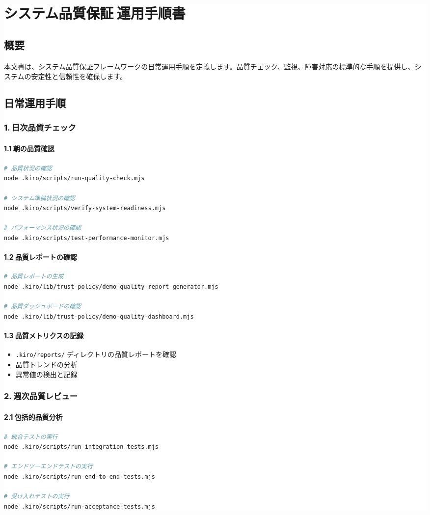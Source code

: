 # システム品質保証 運用手順書

## 概要

本文書は、システム品質保証フレームワークの日常運用手順を定義します。品質チェック、監視、障害対応の標準的な手順を提供し、システムの安定性と信頼性を確保します。

## 日常運用手順

### 1. 日次品質チェック

#### 1.1 朝の品質確認
```bash
# 品質状況の確認
node .kiro/scripts/run-quality-check.mjs

# システム準備状況の確認
node .kiro/scripts/verify-system-readiness.mjs

# パフォーマンス状況の確認
node .kiro/scripts/test-performance-monitor.mjs
```

#### 1.2 品質レポートの確認
```bash
# 品質レポートの生成
node .kiro/lib/trust-policy/demo-quality-report-generator.mjs

# 品質ダッシュボードの確認
node .kiro/lib/trust-policy/demo-quality-dashboard.mjs
```

#### 1.3 品質メトリクスの記録
- `.kiro/reports/` ディレクトリの品質レポートを確認
- 品質トレンドの分析
- 異常値の検出と記録

### 2. 週次品質レビュー

#### 2.1 包括的品質分析
```bash
# 統合テストの実行
node .kiro/scripts/run-integration-tests.mjs

# エンドツーエンドテストの実行
node .kiro/scripts/run-end-to-end-tests.mjs

# 受け入れテストの実行
node .kiro/scripts/run-acceptance-tests.mjs
```
